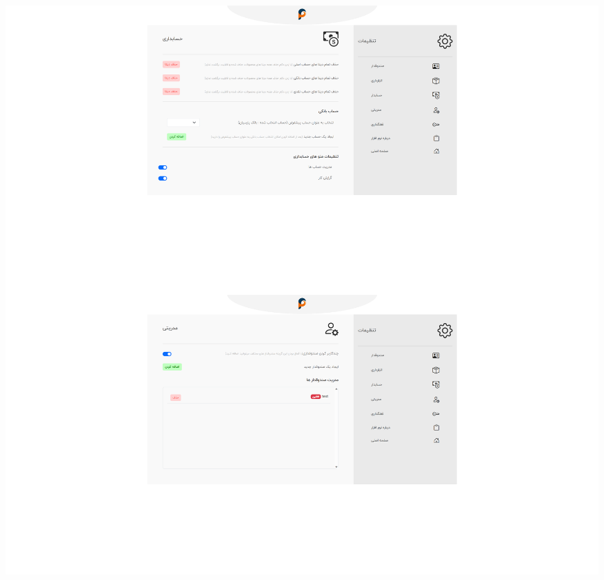 <p align="center"><a href=""><img src="/public/Screenshots/13.png" alt="" width="550px" style="max-width:100%"></a></p><br>
<p align="center"><a href=""><img src="/public/Screenshots/14.png" alt="" width="550px" style="max-width:100%"></a></p><br>